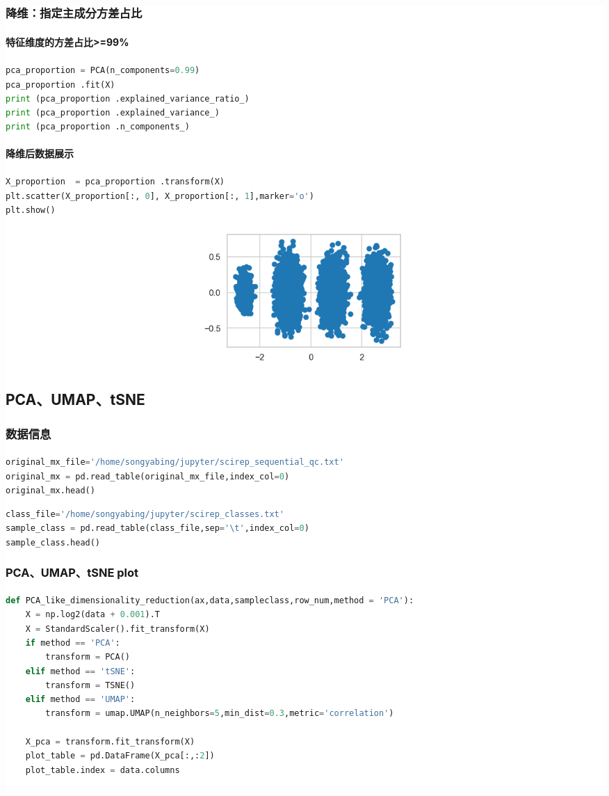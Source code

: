 ### 降维：指定主成分方差占比
#### 特征维度的方差占比>=99%
```python
pca_proportion = PCA(n_components=0.99)
pca_proportion .fit(X)
print (pca_proportion .explained_variance_ratio_)
print (pca_proportion .explained_variance_)
print (pca_proportion .n_components_)
```
#### 降维后数据展示
```python
X_proportion  = pca_proportion .transform(X)
plt.scatter(X_proportion[:, 0], X_proportion[:, 1],marker='o')
plt.show()
```

<div align = center>
<img src="images/easy_pca_2.png" width="400" height="200" />
</div>

## PCA、UMAP、tSNE
### 数据信息
```python
original_mx_file='/home/songyabing/jupyter/scirep_sequential_qc.txt'
original_mx = pd.read_table(original_mx_file,index_col=0)
original_mx.head()
```
```python
class_file='/home/songyabing/jupyter/scirep_classes.txt'
sample_class = pd.read_table(class_file,sep='\t',index_col=0)
sample_class.head()
```
### PCA、UMAP、tSNE plot
```python
def PCA_like_dimensionality_reduction(ax,data,sampleclass,row_num,method = 'PCA'):
    X = np.log2(data + 0.001).T
    X = StandardScaler().fit_transform(X)
    if method == 'PCA':
        transform = PCA()
    elif method == 'tSNE':
        transform = TSNE()
    elif method == 'UMAP':
        transform = umap.UMAP(n_neighbors=5,min_dist=0.3,metric='correlation')
    
    X_pca = transform.fit_transform(X)
    plot_table = pd.DataFrame(X_pca[:,:2])
    plot_table.index = data.columns
    
```